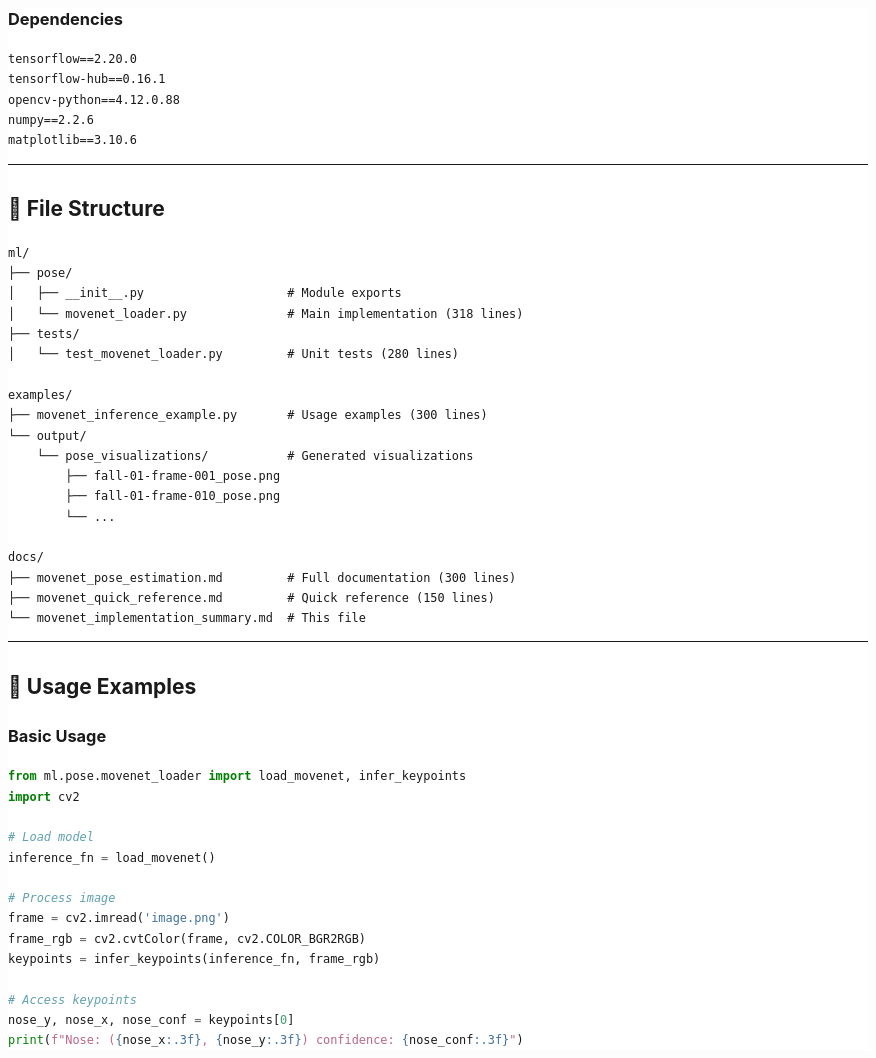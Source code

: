 ### Dependencies

```
tensorflow==2.20.0
tensorflow-hub==0.16.1
opencv-python==4.12.0.88
numpy==2.2.6
matplotlib==3.10.6
```

---

## 📁 File Structure

```
ml/
├── pose/
│   ├── __init__.py                    # Module exports
│   └── movenet_loader.py              # Main implementation (318 lines)
├── tests/
│   └── test_movenet_loader.py         # Unit tests (280 lines)

examples/
├── movenet_inference_example.py       # Usage examples (300 lines)
└── output/
    └── pose_visualizations/           # Generated visualizations
        ├── fall-01-frame-001_pose.png
        ├── fall-01-frame-010_pose.png
        └── ...

docs/
├── movenet_pose_estimation.md         # Full documentation (300 lines)
├── movenet_quick_reference.md         # Quick reference (150 lines)
└── movenet_implementation_summary.md  # This file
```

---

## 🚀 Usage Examples

### Basic Usage

```python
from ml.pose.movenet_loader import load_movenet, infer_keypoints
import cv2

# Load model
inference_fn = load_movenet()

# Process image
frame = cv2.imread('image.png')
frame_rgb = cv2.cvtColor(frame, cv2.COLOR_BGR2RGB)
keypoints = infer_keypoints(inference_fn, frame_rgb)

# Access keypoints
nose_y, nose_x, nose_conf = keypoints[0]
print(f"Nose: ({nose_x:.3f}, {nose_y:.3f}) confidence: {nose_conf:.3f}")
```
